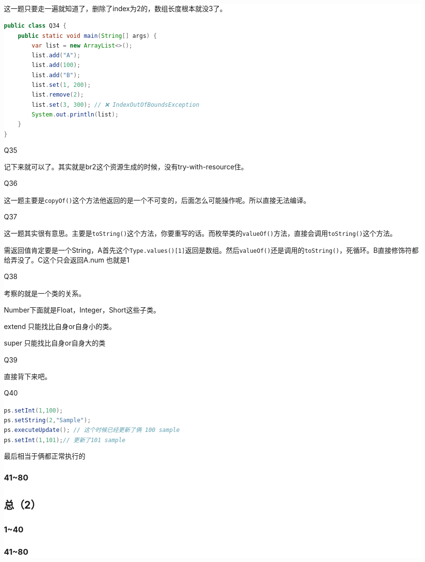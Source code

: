 这一题只要走一遍就知道了，删除了index为2的，数组长度根本就没3了。

```java
public class Q34 {
    public static void main(String[] args) {
        var list = new ArrayList<>();
        list.add("A");
        list.add(100);
        list.add("B");
        list.set(1, 200);
        list.remove(2);
        list.set(3, 300); // ❌ IndexOutOfBoundsException
        System.out.println(list);
    }
}

```

Q35

记下来就可以了。其实就是br2这个资源生成的时候，没有try-with-resource住。

Q36

这一题主要是`copyOf()`这个方法他返回的是一个不可变的，后面怎么可能操作呢。所以直接无法编译。

Q37

这一题其实很有意思。主要是`toString()`这个方法，你要重写的话。而枚举类的`valueOf()`方法，直接会调用`toString()`这个方法。

需返回值肯定要是一个String，A首先这个`Type.values()[1]`返回是数组。然后`valueOf()`还是调用的`toString()`，死循环。B直接修饰符都给弄没了。C这个只会返回A.num 也就是1

Q38

考察的就是一个类的关系。

Number下面就是Float，Integer，Short这些子类。

extend 只能找比自身or自身小的类。

super 只能找比自身or自身大的类

Q39

直接背下来吧。

Q40

```java
ps.setInt(1,100);
ps.setString(2,"Sample");
ps.executeUpdate(); // 这个时候已经更新了俩 100 sample
ps.setInt(1,101);// 更新了101 sample
```

最后相当于俩都正常执行的



### 41~80



## 总（2）

### 1~40

### 41~80
